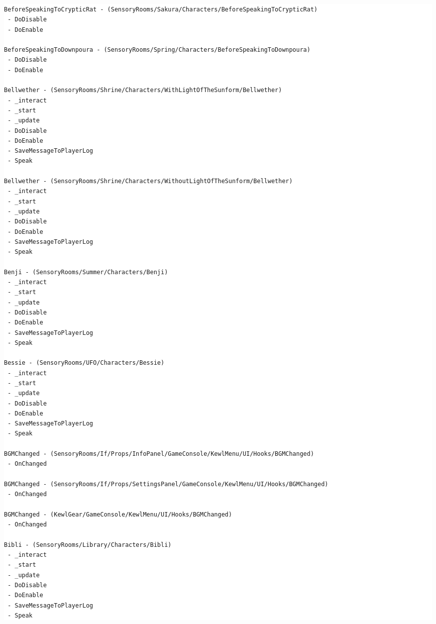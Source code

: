     BeforeSpeakingToCrypticRat - (SensoryRooms/Sakura/Characters/BeforeSpeakingToCrypticRat)
     - DoDisable
     - DoEnable

    BeforeSpeakingToDownpoura - (SensoryRooms/Spring/Characters/BeforeSpeakingToDownpoura)
     - DoDisable
     - DoEnable

    Bellwether - (SensoryRooms/Shrine/Characters/WithLightOfTheSunform/Bellwether)
     - _interact
     - _start
     - _update
     - DoDisable
     - DoEnable
     - SaveMessageToPlayerLog
     - Speak

    Bellwether - (SensoryRooms/Shrine/Characters/WithoutLightOfTheSunform/Bellwether)
     - _interact
     - _start
     - _update
     - DoDisable
     - DoEnable
     - SaveMessageToPlayerLog
     - Speak

    Benji - (SensoryRooms/Summer/Characters/Benji)
     - _interact
     - _start
     - _update
     - DoDisable
     - DoEnable
     - SaveMessageToPlayerLog
     - Speak

    Bessie - (SensoryRooms/UFO/Characters/Bessie)
     - _interact
     - _start
     - _update
     - DoDisable
     - DoEnable
     - SaveMessageToPlayerLog
     - Speak

    BGMChanged - (SensoryRooms/If/Props/InfoPanel/GameConsole/KewlMenu/UI/Hooks/BGMChanged)
     - OnChanged

    BGMChanged - (SensoryRooms/If/Props/SettingsPanel/GameConsole/KewlMenu/UI/Hooks/BGMChanged)
     - OnChanged

    BGMChanged - (KewlGear/GameConsole/KewlMenu/UI/Hooks/BGMChanged)
     - OnChanged

    Bibli - (SensoryRooms/Library/Characters/Bibli)
     - _interact
     - _start
     - _update
     - DoDisable
     - DoEnable
     - SaveMessageToPlayerLog
     - Speak

